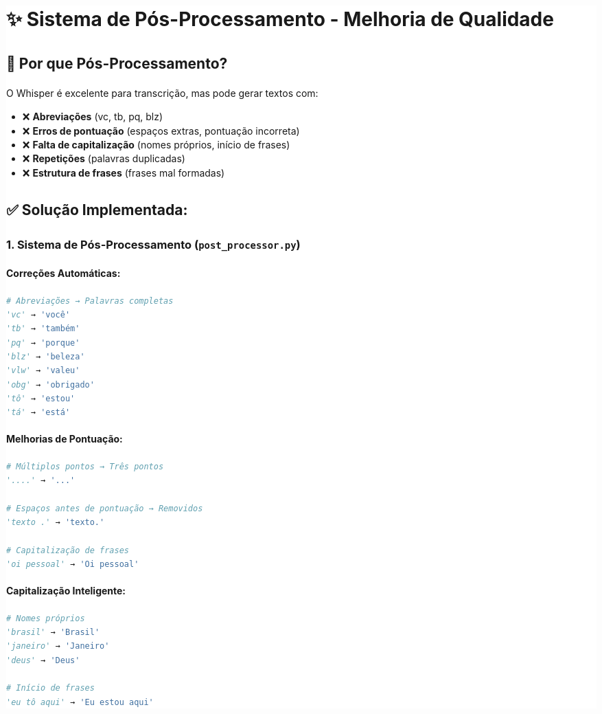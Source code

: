 # ✨ Sistema de Pós-Processamento - Melhoria de Qualidade

## 🎯 **Por que Pós-Processamento?**

O Whisper é excelente para transcrição, mas pode gerar textos com:
- ❌ **Abreviações** (vc, tb, pq, blz)
- ❌ **Erros de pontuação** (espaços extras, pontuação incorreta)
- ❌ **Falta de capitalização** (nomes próprios, início de frases)
- ❌ **Repetições** (palavras duplicadas)
- ❌ **Estrutura de frases** (frases mal formadas)

## ✅ **Solução Implementada:**

### **1. Sistema de Pós-Processamento (`post_processor.py`)**

#### **Correções Automáticas:**
```python
# Abreviações → Palavras completas
'vc' → 'você'
'tb' → 'também'
'pq' → 'porque'
'blz' → 'beleza'
'vlw' → 'valeu'
'obg' → 'obrigado'
'tô' → 'estou'
'tá' → 'está'
```

#### **Melhorias de Pontuação:**
```python
# Múltiplos pontos → Três pontos
'....' → '...'

# Espaços antes de pontuação → Removidos
'texto .' → 'texto.'

# Capitalização de frases
'oi pessoal' → 'Oi pessoal'
```

#### **Capitalização Inteligente:**
```python
# Nomes próprios
'brasil' → 'Brasil'
'janeiro' → 'Janeiro'
'deus' → 'Deus'

# Início de frases
'eu tô aqui' → 'Eu estou aqui'
```
